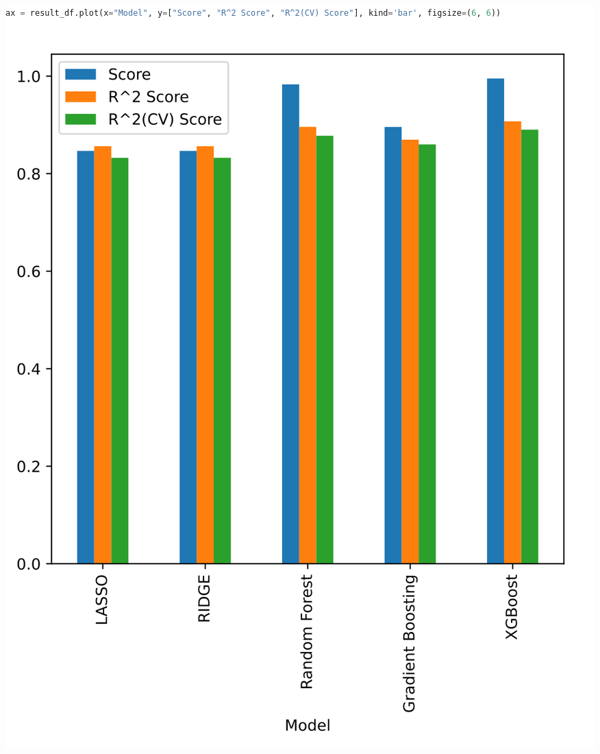```python
ax = result_df.plot(x="Model", y=["Score", "R^2 Score", "R^2(CV) Score"], kind='bar', figsize=(6, 6))
```

​  
![svg](e-house-price-prediction-full_files/e-house-price-prediction-full_95_0.svg)
​

